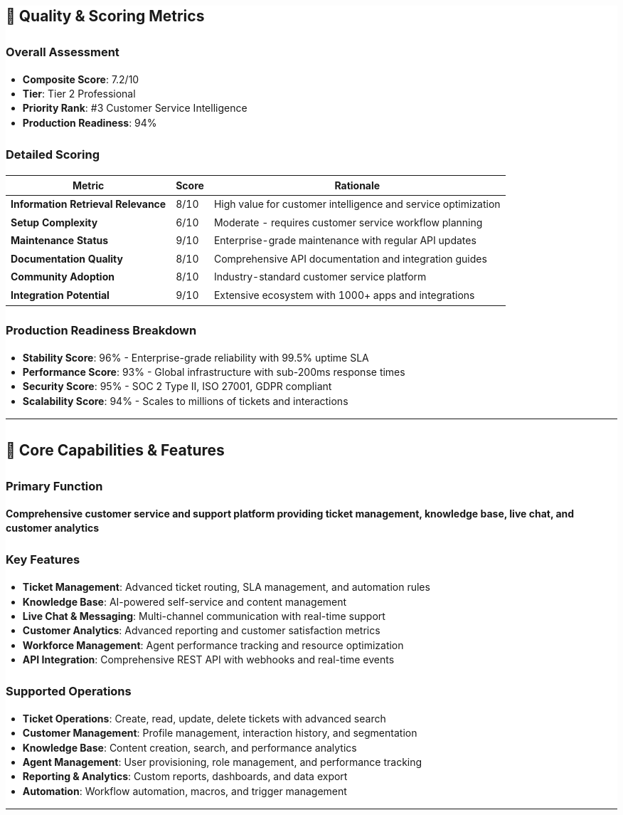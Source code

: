 
## 🎯 Quality & Scoring Metrics

### Overall Assessment
- **Composite Score**: 7.2/10
- **Tier**: Tier 2 Professional
- **Priority Rank**: #3 Customer Service Intelligence
- **Production Readiness**: 94%

### Detailed Scoring
| Metric | Score | Rationale |
|--------|-------|-----------|
| **Information Retrieval Relevance** | 8/10 | High value for customer intelligence and service optimization |
| **Setup Complexity** | 6/10 | Moderate - requires customer service workflow planning |
| **Maintenance Status** | 9/10 | Enterprise-grade maintenance with regular API updates |
| **Documentation Quality** | 8/10 | Comprehensive API documentation and integration guides |
| **Community Adoption** | 8/10 | Industry-standard customer service platform |
| **Integration Potential** | 9/10 | Extensive ecosystem with 1000+ apps and integrations |

### Production Readiness Breakdown
- **Stability Score**: 96% - Enterprise-grade reliability with 99.5% uptime SLA
- **Performance Score**: 93% - Global infrastructure with sub-200ms response times
- **Security Score**: 95% - SOC 2 Type II, ISO 27001, GDPR compliant
- **Scalability Score**: 94% - Scales to millions of tickets and interactions

---

## 🚀 Core Capabilities & Features

### Primary Function
**Comprehensive customer service and support platform providing ticket management, knowledge base, live chat, and customer analytics**

### Key Features
- **Ticket Management**: Advanced ticket routing, SLA management, and automation rules
- **Knowledge Base**: AI-powered self-service and content management
- **Live Chat & Messaging**: Multi-channel communication with real-time support
- **Customer Analytics**: Advanced reporting and customer satisfaction metrics
- **Workforce Management**: Agent performance tracking and resource optimization
- **API Integration**: Comprehensive REST API with webhooks and real-time events

### Supported Operations
- **Ticket Operations**: Create, read, update, delete tickets with advanced search
- **Customer Management**: Profile management, interaction history, and segmentation
- **Knowledge Base**: Content creation, search, and performance analytics
- **Agent Management**: User provisioning, role management, and performance tracking
- **Reporting & Analytics**: Custom reports, dashboards, and data export
- **Automation**: Workflow automation, macros, and trigger management

---